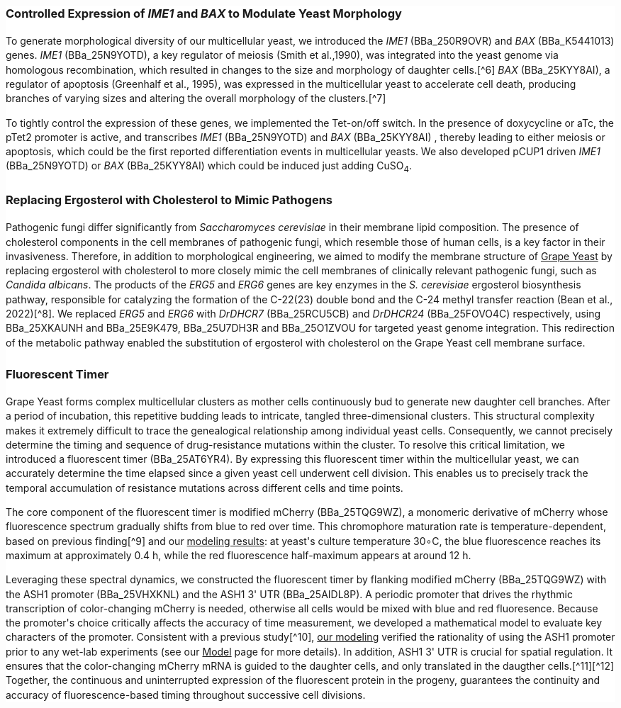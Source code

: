 ### Controlled Expression of *IME1* and *BAX* to Modulate Yeast Morphology

To generate morphological diversity of our multicellular yeast, we introduced the *IME1* (BBa_250R9OVR) and *BAX* (BBa_K5441013) genes. *IME1* (BBa_25N9YOTD), a key regulator of meiosis (Smith et al.,1990), was integrated into the yeast genome via homologous recombination, which resulted in changes to the size and morphology of daughter cells.[^6] *BAX* (BBa_25KYY8AI), a regulator of apoptosis (Greenhalf et al., 1995), was expressed in the multicellular yeast to accelerate cell death, producing branches of varying sizes and altering the overall morphology of the clusters.[^7]

To tightly control the expression of these genes, we implemented the Tet-on/off switch. In the presence of doxycycline or aTc, the pTet2 promoter is active, and transcribes *IME1* (BBa_25N9YOTD) and *BAX* (BBa_25KYY8AI) , thereby leading to either meiosis or apoptosis, which could be the first reported differentiation events in multicellular yeasts. We also developed pCUP1 driven *IME1* (BBa_25N9YOTD) or *BAX* (BBa_25KYY8AI) which could be induced just adding CuSO<sub>4</sub>.

### Replacing Ergosterol with Cholesterol to Mimic Pathogens

Pathogenic fungi differ significantly from *Saccharomyces cerevisiae* in their membrane lipid composition. The presence of cholesterol components in the cell membranes of pathogenic fungi, which resemble those of human cells, is a key factor in their invasiveness. Therefore, in addition to morphological engineering, we aimed to modify the membrane structure of [Grape Yeast](/design/) by replacing ergosterol with cholesterol to more closely mimic the cell membranes of clinically relevant pathogenic fungi, such as *Candida albicans*. The products of the *ERG5* and *ERG6* genes are key enzymes in the *S. cerevisiae* ergosterol biosynthesis pathway, responsible for catalyzing the formation of the C-22(23) double bond and the C-24 methyl transfer reaction (Bean et al., 2022)[^8]. We replaced *ERG5* and *ERG6* with *DrDHCR7* (BBa_25RCU5CB) and *DrDHCR24* (BBa_25FOVO4C) respectively, using BBa_25XKAUNH and BBa_25E9K479, BBa_25U7DH3R and BBa_25O1ZVOU for targeted yeast genome integration. This redirection of the metabolic pathway enabled the substitution of ergosterol with cholesterol on the Grape Yeast cell membrane surface.

### Fluorescent Timer

Grape Yeast forms complex multicellular clusters as mother cells continuously bud to generate new daughter cell branches. After a period of incubation, this repetitive budding leads to intricate, tangled three-dimensional clusters. This structural complexity makes it extremely difficult to trace the genealogical relationship among individual yeast cells. Consequently, we cannot precisely determine the timing and sequence of drug-resistance mutations within the cluster. To resolve this critical limitation, we introduced a fluorescent timer (BBa_25AT6YR4). By expressing this fluorescent timer within the multicellular yeast, we can accurately determine the time elapsed since a given yeast cell underwent cell division. This enables us to precisely track the temporal accumulation of resistance mutations across different cells and time points.

The core component of the fluorescent timer is modified mCherry (BBa_25TQG9WZ), a monomeric derivative of mCherry whose fluorescence spectrum gradually shifts from blue to red over time. This chromophore maturation rate is temperature-dependent, based on previous finding[^9] and our [modeling results](/model/): at yeast's culture temperature 30∘C, the blue fluorescence reaches its maximum at approximately 0.4 h, while the red fluorescence half-maximum appears at around 12 h. 

Leveraging these spectral dynamics, we constructed the fluorescent timer by flanking modified mCherry (BBa_25TQG9WZ) with the ASH1 promoter (BBa_25VHXKNL) and the ASH1 3' UTR (BBa_25AIDL8P). A periodic promoter that drives the rhythmic transcription of color-changing mCherry is needed, otherwise all cells would be mixed with blue and red fluoresence. Because the promoter's choice critically affects the accuracy of time measurement, we developed a mathematical model to evaluate key characters of the promoter. Consistent with a previous study[^10], [our modeling](/model/) verified the rationality of using the ASH1 promoter prior to any wet-lab experiments (see our [Model](/model/) page for more details). In addition, ASH1 3' UTR is crucial for spatial regulation. It ensures that the color-changing mCherry mRNA is guided to the daughter cells, and only translated in the daugther cells.[^11][^12] Together, the continuous and uninterrupted expression of the fluorescent protein in the progeny, guarantees the continuity and accuracy of fluorescence-based timing throughout successive cell divisions.
